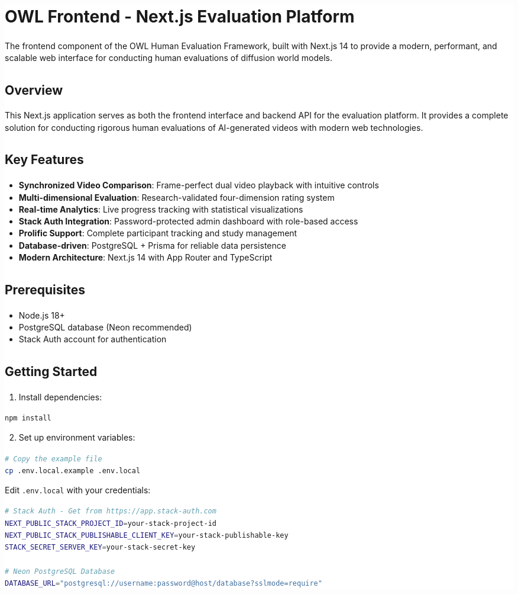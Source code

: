 # OWL Frontend - Next.js Evaluation Platform

The frontend component of the OWL Human Evaluation Framework, built with Next.js 14 to provide a modern, performant, and scalable web interface for conducting human evaluations of diffusion world models.

## Overview

This Next.js application serves as both the frontend interface and backend API for the evaluation platform. It provides a complete solution for conducting rigorous human evaluations of AI-generated videos with modern web technologies.

## Key Features

- **Synchronized Video Comparison**: Frame-perfect dual video playback with intuitive controls
- **Multi-dimensional Evaluation**: Research-validated four-dimension rating system
- **Real-time Analytics**: Live progress tracking with statistical visualizations
- **Stack Auth Integration**: Password-protected admin dashboard with role-based access
- **Prolific Support**: Complete participant tracking and study management
- **Database-driven**: PostgreSQL + Prisma for reliable data persistence
- **Modern Architecture**: Next.js 14 with App Router and TypeScript

## Prerequisites

- Node.js 18+
- PostgreSQL database (Neon recommended)
- Stack Auth account for authentication

## Getting Started

1. Install dependencies:
```bash
npm install
```

2. Set up environment variables:
```bash
# Copy the example file
cp .env.local.example .env.local
```

Edit `.env.local` with your credentials:
```bash
# Stack Auth - Get from https://app.stack-auth.com
NEXT_PUBLIC_STACK_PROJECT_ID=your-stack-project-id
NEXT_PUBLIC_STACK_PUBLISHABLE_CLIENT_KEY=your-stack-publishable-key
STACK_SECRET_SERVER_KEY=your-stack-secret-key

# Neon PostgreSQL Database
DATABASE_URL="postgresql://username:password@host/database?sslmode=require"
```
